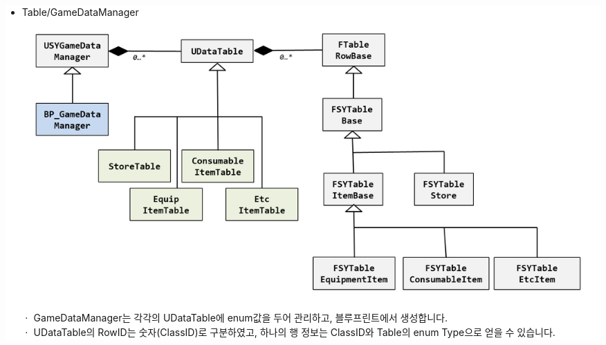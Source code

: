 * Table/GameDataManager<br/>
<img src="https://github.com/chaeSY/InventoryDemo/blob/main/Image/Table,GameDataManager.PNG?raw=true" width="100%" height="100%" title=""></img><br/>
ㆍ GameDataManager는 각각의 UDataTable에 enum값을 두어 관리하고, 블루프린트에서 생성합니다.<br/>
ㆍ UDataTable의 RowID는 숫자(ClassID)로 구분하였고, 하나의 행 정보는 ClassID와 Table의 enum Type으로 얻을 수 있습니다.<br/>